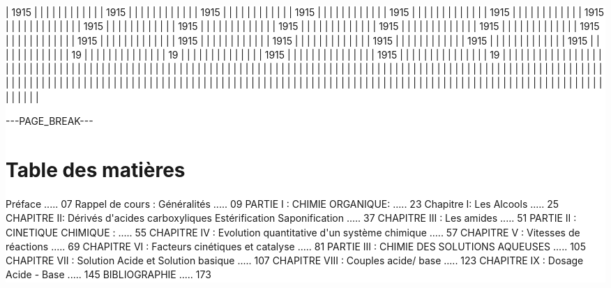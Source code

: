 | 1915 | | | | | | |  |  |  |   |
| 1915 | | | | | | |  |  |  |   |
| 1915 | | | | | |  |  |  |  |   |
| 1915 | | | | | | |  |  |  |   |
| 1915 | | | | | | |  |  |  |  |   |
| 1915 | | | | | | |  |  |  |   |
| 1915 | | | | | | |  |  |  |  |   |
| 1915 | | | | | | |  |  |  |   |
| 1915 | | | | | | |  |  |  |  |   |
| 1915 | | | | | | |  |  |  |  |   |
| 1915 | | | | | | |  |  |  |  |   |
| 1915 | | | | | | |  |  |  |  |   |
| 1915 | | | | | | |  |  |  |   |
| 1915 | | | | | | |  |  |  |  |   |
| 1915 | | | | | | |  |  |  |   |
| 1915 | | | | | | |  |  |  |  |   |
| 1915 | | | | | | |  |  |  |   |
| 1915 | | | | | | |  |  |  |  |   |
| 1915 | | | | | | |  |  |  |  |   |
| 19 | | | | | | |  |  |  |  |  |   |
| 19 | | | | | | | |  |  |  |  |   |
| 1915 | | | | | | |  |  |  |  |  |  |   |
| 1915 | | | | | | | |  |  |  |  |  |   |
| 19 | | | | | | | |  |  |  |  | | | | | | | | |  | | |  | | | | | | | | | | | | | | | | | | | | | | | | | | | | | | | | | | | | | | | | | | | | | | | | | | | | | | | | | | | | | | | | | | | | | | | | | | | | | | | | | | | | | | | | | | | | | | | | | | | | | | | | | | | | | | | | | | | | | | | | | | | | | | | | | | | | | | | | | | | | | | | | | | | | | | | | | | | | | | | | | | | | | | | | | | | | | | | | | | | | | | | | | | | | | | | | | | | | | | | |

---PAGE_BREAK---

# Table des matières 

Préface ..... 07
Rappel de cours : Généralités ..... 09
PARTIE I : CHIMIE ORGANIQUE: ..... 23
Chapitre I: Les Alcools ..... 25
CHAPITRE II: Dérivés d'acides carboxyliques Estérification Saponification ..... 37
CHAPITRE III : Les amides ..... 51
PARTIE II : CINETIQUE CHIMIQUE : ..... 55
CHAPITRE IV : Evolution quantitative d'un système chimique ..... 57
CHAPITRE V : Vitesses de réactions ..... 69
CHAPITRE VI : Facteurs cinétiques et catalyse ..... 81
PARTIE III : CHIMIE DES SOLUTIONS AQUEUSES ..... 105
CHAPITRE VII : Solution Acide et Solution basique ..... 107
CHAPITRE VIII : Couples acide/ base ..... 123
CHAPITRE IX : Dosage Acide - Base ..... 145
BIBLIOGRAPHIE ..... 173
